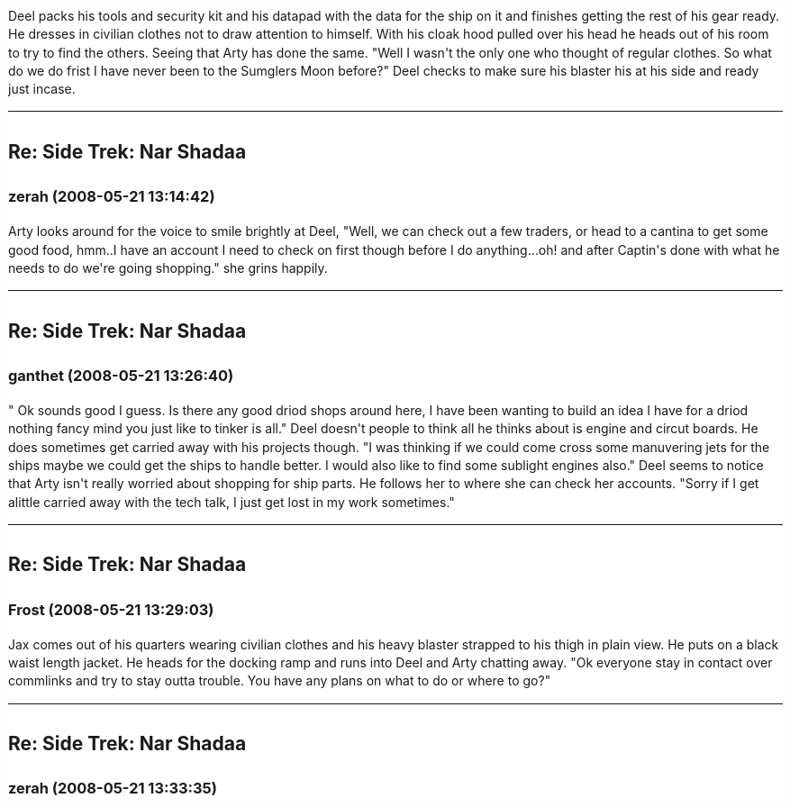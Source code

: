 Deel packs his tools and security kit and his datapad with the data for the ship on it and finishes getting the rest of his gear ready. He dresses in civilian clothes not to draw attention to himself. With his cloak hood pulled over his head he heads out of his room to try to find the others. Seeing that Arty has done the same. "Well I wasn't the only one who thought of regular clothes. So what do we do frist I have never been to the Sumglers Moon before?" Deel checks to make sure his blaster his at his side and ready just incase.

---

## Re: Side Trek: Nar Shadaa

### **zerah** (2008-05-21 13:14:42)

Arty looks around for the voice to smile brightly at Deel, "Well, we can check out a few traders, or head to a cantina to get some good food, hmm..I have an account I need to check on first though before I do anything...oh! and after Captin's done with what he needs to do we're going shopping." she grins happily.

---

## Re: Side Trek: Nar Shadaa

### **ganthet** (2008-05-21 13:26:40)

" Ok sounds good I guess. Is there any good driod shops around here, I have been wanting to build an idea I have for a driod nothing fancy mind you just like to tinker is all." Deel doesn't people to think all he thinks about is engine and circut boards. He does sometimes get carried away with his projects though. "I was thinking if we could come cross some manuvering jets for the ships maybe we could get the ships to handle better. I would also like to find some sublight engines also." Deel seems to notice that Arty isn't really worried about shopping for ship parts. He follows her to where she can check her accounts. "Sorry if I get alittle carried away with the tech talk, I just get lost in my work sometimes."

---

## Re: Side Trek: Nar Shadaa

### **Frost** (2008-05-21 13:29:03)

Jax comes out of his quarters wearing civilian clothes and his heavy blaster strapped to his thigh in plain view. He puts on a black waist length jacket. He heads for the docking ramp and runs into Deel and Arty chatting away.
"Ok everyone stay in contact over commlinks and try to stay outta trouble. You have any plans on what to do or where to go?"

---

## Re: Side Trek: Nar Shadaa

### **zerah** (2008-05-21 13:33:35)
